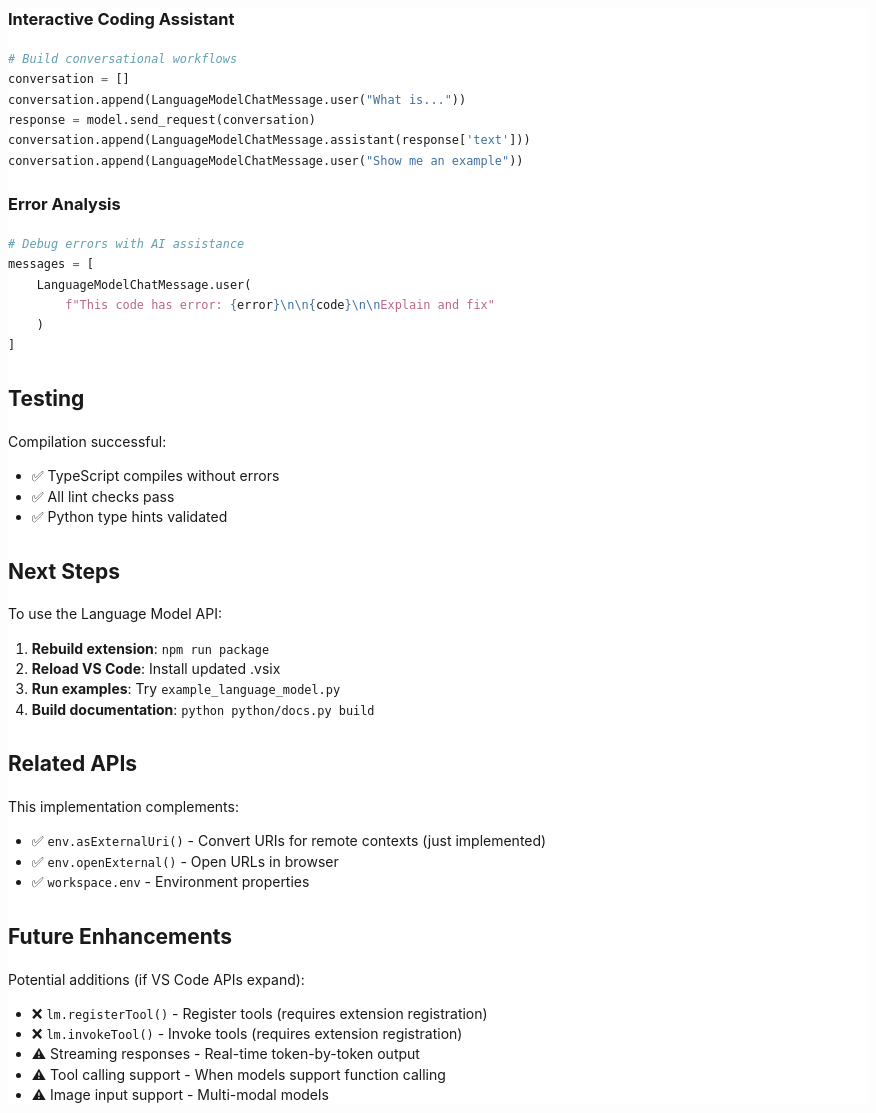 ### Interactive Coding Assistant
```python
# Build conversational workflows
conversation = []
conversation.append(LanguageModelChatMessage.user("What is..."))
response = model.send_request(conversation)
conversation.append(LanguageModelChatMessage.assistant(response['text']))
conversation.append(LanguageModelChatMessage.user("Show me an example"))
```

### Error Analysis
```python
# Debug errors with AI assistance
messages = [
    LanguageModelChatMessage.user(
        f"This code has error: {error}\n\n{code}\n\nExplain and fix"
    )
]
```

## Testing

Compilation successful:
- ✅ TypeScript compiles without errors
- ✅ All lint checks pass
- ✅ Python type hints validated

## Next Steps

To use the Language Model API:

1. **Rebuild extension**: `npm run package`
2. **Reload VS Code**: Install updated .vsix
3. **Run examples**: Try `example_language_model.py`
4. **Build documentation**: `python python/docs.py build`

## Related APIs

This implementation complements:
- ✅ `env.asExternalUri()` - Convert URIs for remote contexts (just implemented)
- ✅ `env.openExternal()` - Open URLs in browser
- ✅ `workspace.env` - Environment properties

## Future Enhancements

Potential additions (if VS Code APIs expand):
- ❌ `lm.registerTool()` - Register tools (requires extension registration)
- ❌ `lm.invokeTool()` - Invoke tools (requires extension registration)
- ⚠️ Streaming responses - Real-time token-by-token output
- ⚠️ Tool calling support - When models support function calling
- ⚠️ Image input support - Multi-modal models
